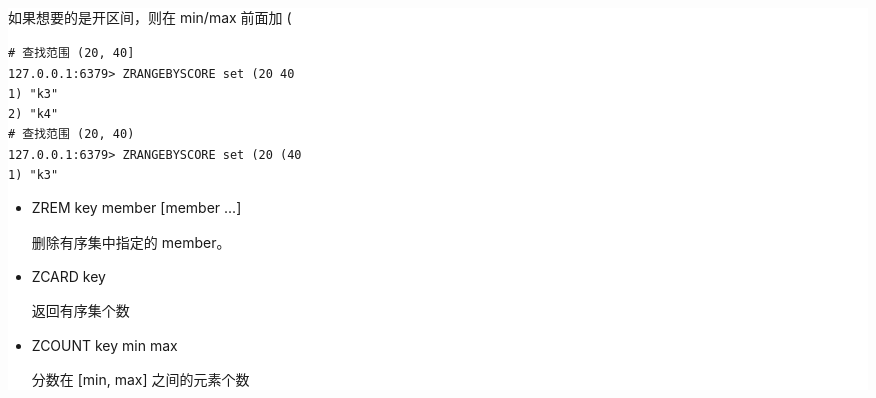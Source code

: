   ```shell
  ```

  如果想要的是开区间，则在 min/max 前面加 (

  ```shell
  # 查找范围 (20, 40]
  127.0.0.1:6379> ZRANGEBYSCORE set (20 40
  1) "k3"
  2) "k4"
  # 查找范围 (20, 40)
  127.0.0.1:6379> ZRANGEBYSCORE set (20 (40
  1) "k3"
  ```

+ ZREM key member [member ...]

  删除有序集中指定的 member。

+ ZCARD key

  返回有序集个数

+ ZCOUNT key min max

  分数在 [min, max] 之间的元素个数

